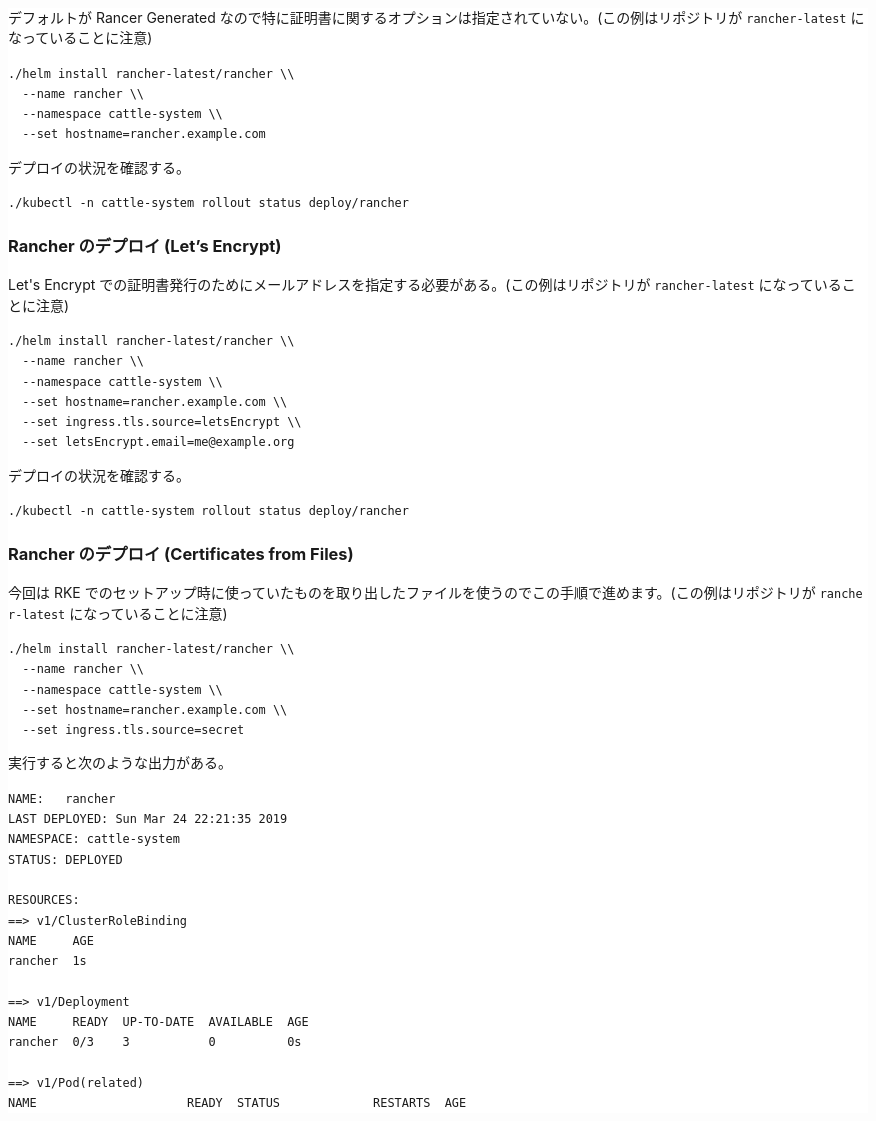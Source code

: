 デフォルトが Rancer Generated なので特に証明書に関するオプションは指定されていない。(この例はリポジトリが `rancher-latest` になっていることに注意)

```
./helm install rancher-latest/rancher \\
  --name rancher \\
  --namespace cattle-system \\
  --set hostname=rancher.example.com

```

デプロイの状況を確認する。

```
./kubectl -n cattle-system rollout status deploy/rancher

```

### Rancher のデプロイ (Let’s Encrypt)

Let's Encrypt での証明書発行のためにメールアドレスを指定する必要がある。(この例はリポジトリが `rancher-latest` になっていることに注意)

```
./helm install rancher-latest/rancher \\
  --name rancher \\
  --namespace cattle-system \\
  --set hostname=rancher.example.com \\
  --set ingress.tls.source=letsEncrypt \\
  --set letsEncrypt.email=me@example.org

```

デプロイの状況を確認する。

```
./kubectl -n cattle-system rollout status deploy/rancher

```

### Rancher のデプロイ (Certificates from Files)

今回は RKE でのセットアップ時に使っていたものを取り出したファイルを使うのでこの手順で進めます。(この例はリポジトリが `rancher-latest` になっていることに注意)

```
./helm install rancher-latest/rancher \\
  --name rancher \\
  --namespace cattle-system \\
  --set hostname=rancher.example.com \\
  --set ingress.tls.source=secret

```

実行すると次のような出力がある。

```
NAME:   rancher
LAST DEPLOYED: Sun Mar 24 22:21:35 2019
NAMESPACE: cattle-system
STATUS: DEPLOYED

RESOURCES:
==> v1/ClusterRoleBinding
NAME     AGE
rancher  1s

==> v1/Deployment
NAME     READY  UP-TO-DATE  AVAILABLE  AGE
rancher  0/3    3           0          0s

==> v1/Pod(related)
NAME                     READY  STATUS             RESTARTS  AGE
```